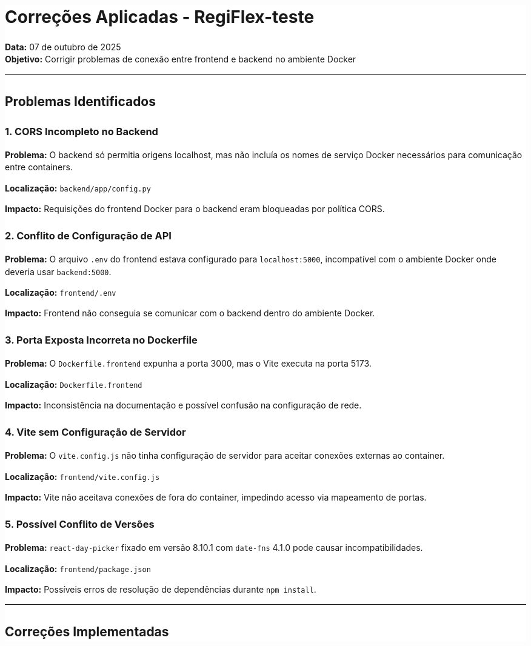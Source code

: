 # Correções Aplicadas - RegiFlex-teste

**Data:** 07 de outubro de 2025  
**Objetivo:** Corrigir problemas de conexão entre frontend e backend no ambiente Docker

---

## Problemas Identificados

### 1. **CORS Incompleto no Backend**
**Problema:** O backend só permitia origens localhost, mas não incluía os nomes de serviço Docker necessários para comunicação entre containers.

**Localização:** `backend/app/config.py`

**Impacto:** Requisições do frontend Docker para o backend eram bloqueadas por política CORS.

### 2. **Conflito de Configuração de API**
**Problema:** O arquivo `.env` do frontend estava configurado para `localhost:5000`, incompatível com o ambiente Docker onde deveria usar `backend:5000`.

**Localização:** `frontend/.env`

**Impacto:** Frontend não conseguia se comunicar com o backend dentro do ambiente Docker.

### 3. **Porta Exposta Incorreta no Dockerfile**
**Problema:** O `Dockerfile.frontend` expunha a porta 3000, mas o Vite executa na porta 5173.

**Localização:** `Dockerfile.frontend`

**Impacto:** Inconsistência na documentação e possível confusão na configuração de rede.

### 4. **Vite sem Configuração de Servidor**
**Problema:** O `vite.config.js` não tinha configuração de servidor para aceitar conexões externas ao container.

**Localização:** `frontend/vite.config.js`

**Impacto:** Vite não aceitava conexões de fora do container, impedindo acesso via mapeamento de portas.

### 5. **Possível Conflito de Versões**
**Problema:** `react-day-picker` fixado em versão 8.10.1 com `date-fns` 4.1.0 pode causar incompatibilidades.

**Localização:** `frontend/package.json`

**Impacto:** Possíveis erros de resolução de dependências durante `npm install`.

---

## Correções Implementadas
